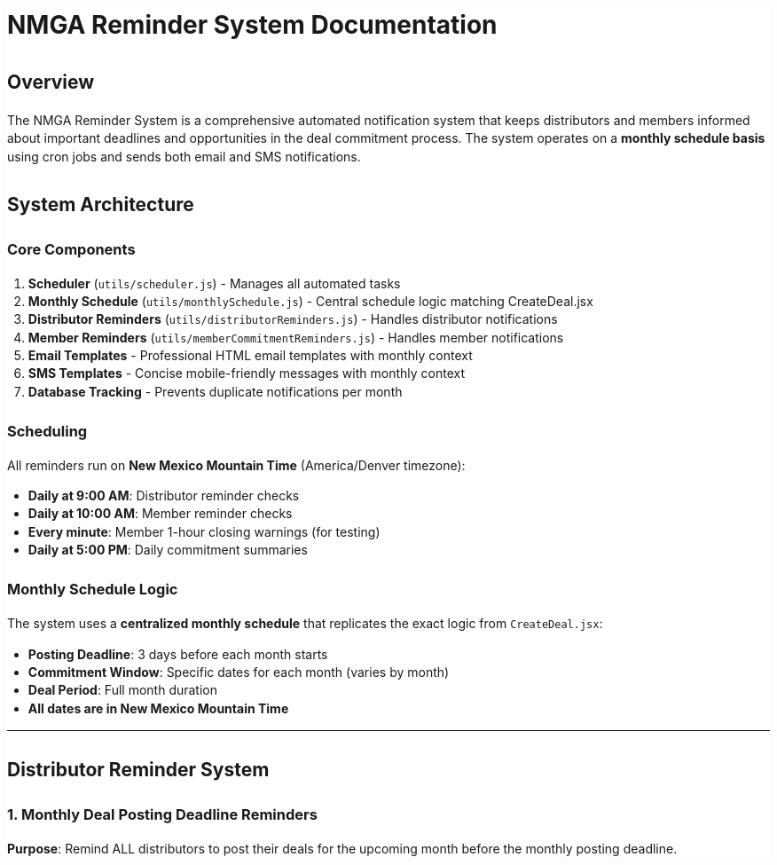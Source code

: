 # NMGA Reminder System Documentation

## Overview

The NMGA Reminder System is a comprehensive automated notification system that keeps distributors and members informed about important deadlines and opportunities in the deal commitment process. The system operates on a **monthly schedule basis** using cron jobs and sends both email and SMS notifications.

## System Architecture

### Core Components

1. **Scheduler** (`utils/scheduler.js`) - Manages all automated tasks
2. **Monthly Schedule** (`utils/monthlySchedule.js`) - Central schedule logic matching CreateDeal.jsx
3. **Distributor Reminders** (`utils/distributorReminders.js`) - Handles distributor notifications
4. **Member Reminders** (`utils/memberCommitmentReminders.js`) - Handles member notifications
5. **Email Templates** - Professional HTML email templates with monthly context
6. **SMS Templates** - Concise mobile-friendly messages with monthly context
7. **Database Tracking** - Prevents duplicate notifications per month

### Scheduling

All reminders run on **New Mexico Mountain Time** (America/Denver timezone):

- **Daily at 9:00 AM**: Distributor reminder checks
- **Daily at 10:00 AM**: Member reminder checks  
- **Every minute**: Member 1-hour closing warnings (for testing)
- **Daily at 5:00 PM**: Daily commitment summaries

### Monthly Schedule Logic

The system uses a **centralized monthly schedule** that replicates the exact logic from `CreateDeal.jsx`:

- **Posting Deadline**: 3 days before each month starts
- **Commitment Window**: Specific dates for each month (varies by month)
- **Deal Period**: Full month duration
- **All dates are in New Mexico Mountain Time**

---

## Distributor Reminder System

### 1. Monthly Deal Posting Deadline Reminders

**Purpose**: Remind ALL distributors to post their deals for the upcoming month before the monthly posting deadline.
